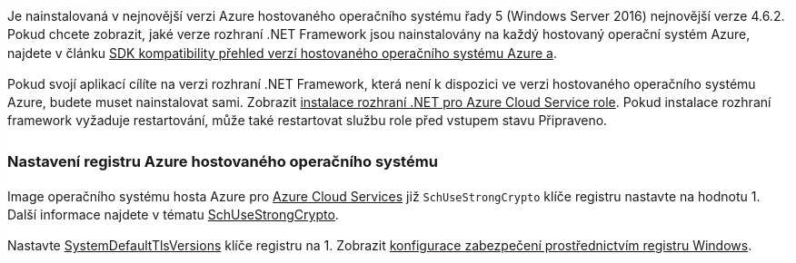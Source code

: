Je nainstalovaná v nejnovější verzi Azure hostovaného operačního systému řady 5 (Windows Server 2016) nejnovější verze 4.6.2. Pokud chcete zobrazit, jaké verze rozhraní .NET Framework jsou nainstalovány na každý hostovaný operační systém Azure, najdete v článku [SDK kompatibility přehled verzí hostovaného operačního systému Azure a](https://docs.microsoft.com/azure/cloud-services/cloud-services-guestos-update-matrix).

Pokud svojí aplikací cílíte na verzi rozhraní .NET Framework, která není k dispozici ve verzi hostovaného operačního systému Azure, budete muset nainstalovat sami. Zobrazit [instalace rozhraní .NET pro Azure Cloud Service role](https://docs.microsoft.com/azure/cloud-services/cloud-services-dotnet-install-dotnet). Pokud instalace rozhraní framework vyžaduje restartování, může také restartovat službu role před vstupem stavu Připraveno.

### <a name="azure-guest-os-registry-settings"></a>Nastavení registru Azure hostovaného operačního systému

Image operačního systému hosta Azure pro [Azure Cloud Services](https://azure.microsoft.com/services/cloud-services/) již `SchUseStrongCrypto` klíče registru nastavte na hodnotu 1. Další informace najdete v tématu [SchUseStrongCrypto](#schusestrongcrypto).

Nastavte [SystemDefaultTlsVersions](#systemdefaulttlsversions) klíče registru na 1. Zobrazit [konfigurace zabezpečení prostřednictvím registru Windows](#configuring-security-via-the-windows-registry).
